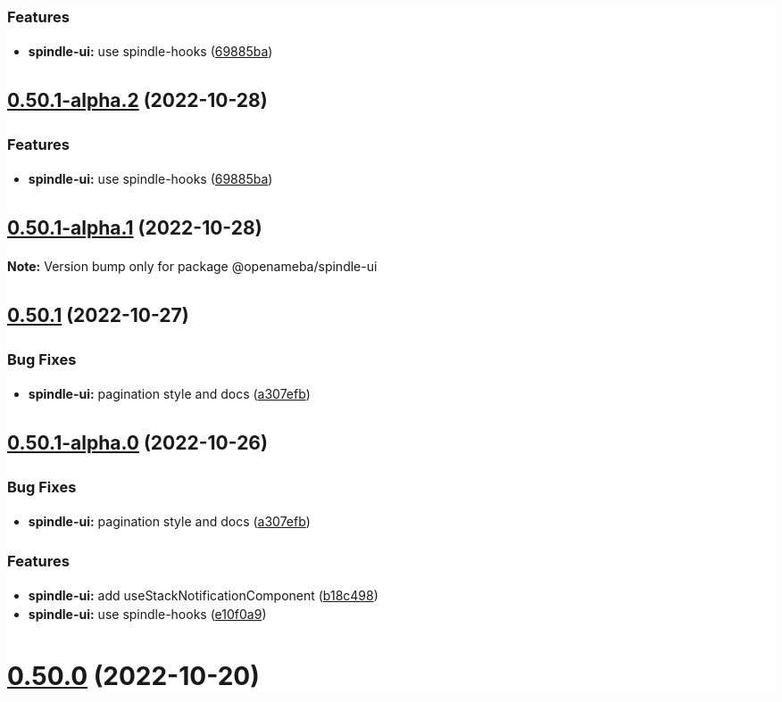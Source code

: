 ### Features

- **spindle-ui:** use spindle-hooks ([69885ba](https://github.com/openameba/spindle/commit/69885bae6c477632bc2a8375ac780ccac022ac7c))

## [0.50.1-alpha.2](https://github.com/openameba/spindle/compare/@openameba/spindle-ui@0.50.1-alpha.0...@openameba/spindle-ui@0.50.1-alpha.2) (2022-10-28)

### Features

- **spindle-ui:** use spindle-hooks ([69885ba](https://github.com/openameba/spindle/commit/69885bae6c477632bc2a8375ac780ccac022ac7c))

## [0.50.1-alpha.1](https://github.com/openameba/spindle/compare/@openameba/spindle-ui@0.50.1-alpha.0...@openameba/spindle-ui@0.50.1-alpha.1) (2022-10-28)

**Note:** Version bump only for package @openameba/spindle-ui

## [0.50.1](https://github.com/openameba/spindle/compare/@openameba/spindle-ui@0.50.0...@openameba/spindle-ui@0.50.1) (2022-10-27)

### Bug Fixes

- **spindle-ui:** pagination style and docs ([a307efb](https://github.com/openameba/spindle/commit/a307efb1c70c700b739afe98336d2a5c2bff06c5))

## [0.50.1-alpha.0](https://github.com/openameba/spindle/compare/@openameba/spindle-ui@0.50.0...@openameba/spindle-ui@0.50.1-alpha.0) (2022-10-26)

### Bug Fixes

- **spindle-ui:** pagination style and docs ([a307efb](https://github.com/openameba/spindle/commit/a307efb1c70c700b739afe98336d2a5c2bff06c5))

### Features

- **spindle-ui:** add useStackNotificationComponent ([b18c498](https://github.com/openameba/spindle/commit/b18c4981bc38c9a7e2abd682ef504b55bcfde2bb))
- **spindle-ui:** use spindle-hooks ([e10f0a9](https://github.com/openameba/spindle/commit/e10f0a97ec73d0fc7b0fc6ccb35c9e3c7b8a4543))

# [0.50.0](https://github.com/openameba/spindle/compare/@openameba/spindle-ui@0.49.1...@openameba/spindle-ui@0.50.0) (2022-10-20)
